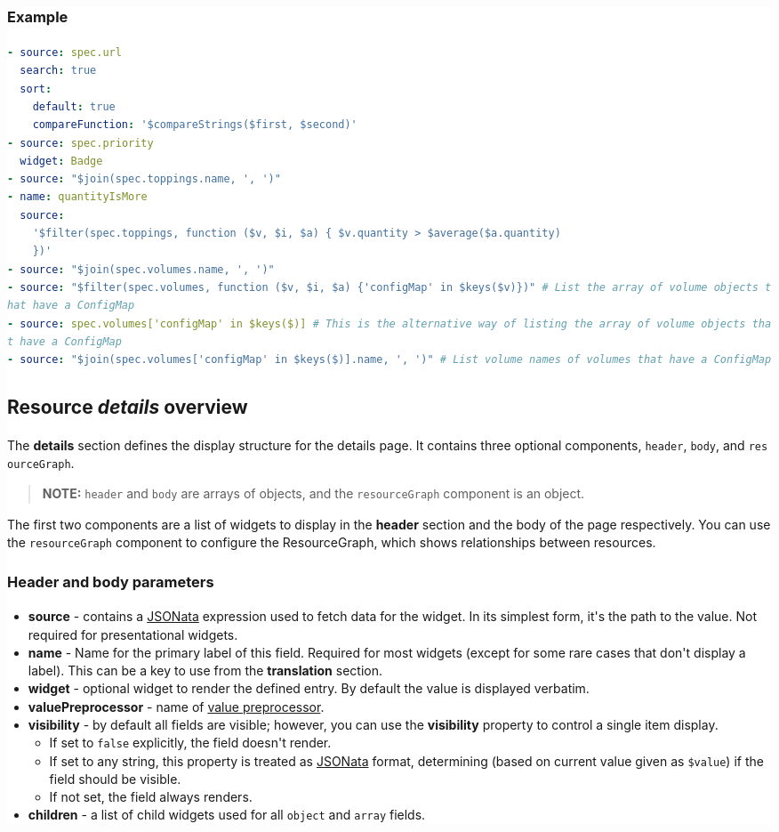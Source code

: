 ### Example

```yaml
- source: spec.url
  search: true
  sort:
    default: true
    compareFunction: '$compareStrings($first, $second)'
- source: spec.priority
  widget: Badge
- source: "$join(spec.toppings.name, ', ')"
- name: quantityIsMore
  source:
    '$filter(spec.toppings, function ($v, $i, $a) { $v.quantity > $average($a.quantity)
    })'
- source: "$join(spec.volumes.name, ', ')"
- source: "$filter(spec.volumes, function ($v, $i, $a) {'configMap' in $keys($v)})" # List the array of volume objects that have a ConfigMap
- source: spec.volumes['configMap' in $keys($)] # This is the alternative way of listing the array of volume objects that have a ConfigMap
- source: "$join(spec.volumes['configMap' in $keys($)].name, ', ')" # List volume names of volumes that have a ConfigMap
```

## Resource _details_ overview

The **details** section defines the display structure for the details page.
It contains three optional components, `header`, `body`, and `resourceGraph`.

> **NOTE:** `header` and `body` are arrays of objects, and the `resourceGraph` component is an object.

The first two components are a list of widgets to display in the **header** section and the body of the page respectively.
You can use the `resourceGraph` component to configure the ResourceGraph, which shows relationships between resources.

### Header and body parameters

- **source** - contains a [JSONata](jsonata.md) expression used to fetch data for the widget. In its simplest form, it's the path to the value. Not required for presentational widgets.
- **name** - Name for the primary label of this field. Required for most widgets (except for some rare cases that don't display a label). This can be a key to use from the **translation** section.
- **widget** - optional widget to render the defined entry. By default the value is displayed verbatim.
- **valuePreprocessor** - name of [value preprocessor](resources.md#value-preprocessors).
- **visibility** - by default all fields are visible; however, you can use the **visibility** property to control a single item display.
  - If set to `false` explicitly, the field doesn't render.
  - If set to any string, this property is treated as [JSONata](jsonata.md) format, determining (based on current value given as `$value`) if the field should be visible.
  - If not set, the field always renders.
- **children** - a list of child widgets used for all `object` and `array` fields.
